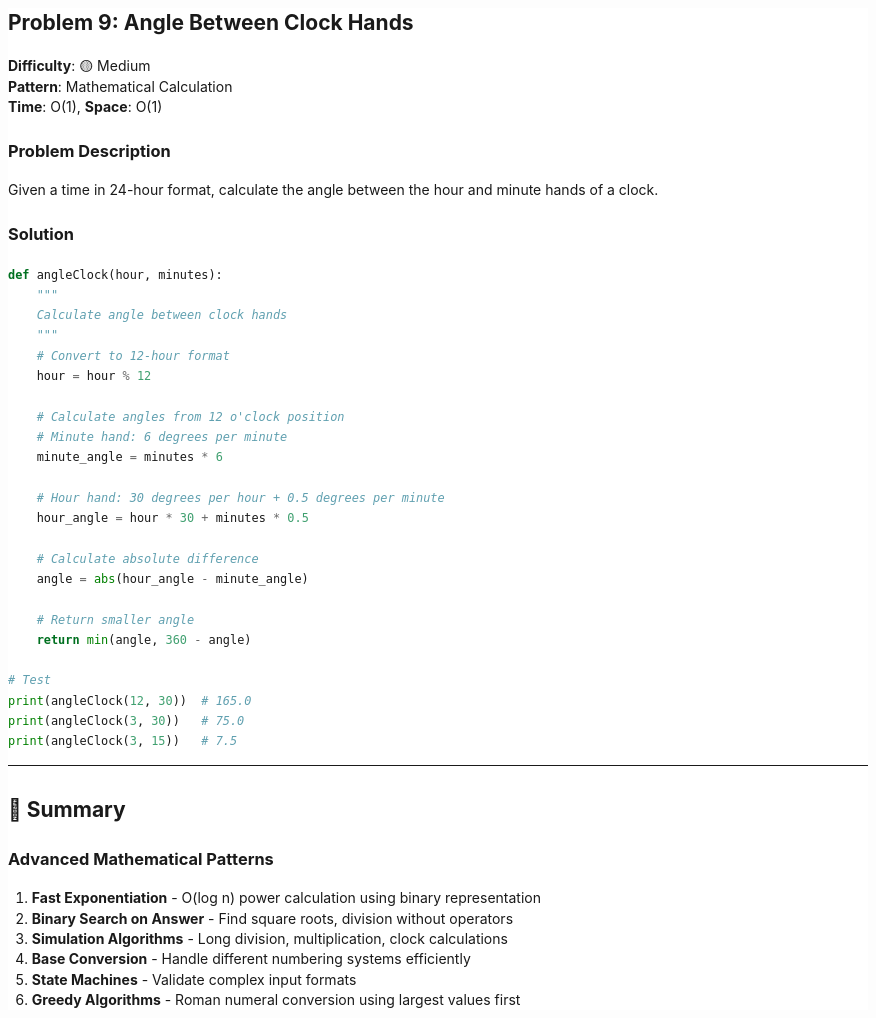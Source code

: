 
## Problem 9: Angle Between Clock Hands

**Difficulty**: 🟡 Medium  
**Pattern**: Mathematical Calculation  
**Time**: O(1), **Space**: O(1)

### Problem Description

Given a time in 24-hour format, calculate the angle between the hour and minute hands of a clock.

### Solution

```python
def angleClock(hour, minutes):
    """
    Calculate angle between clock hands
    """
    # Convert to 12-hour format
    hour = hour % 12
    
    # Calculate angles from 12 o'clock position
    # Minute hand: 6 degrees per minute
    minute_angle = minutes * 6
    
    # Hour hand: 30 degrees per hour + 0.5 degrees per minute
    hour_angle = hour * 30 + minutes * 0.5
    
    # Calculate absolute difference
    angle = abs(hour_angle - minute_angle)
    
    # Return smaller angle
    return min(angle, 360 - angle)

# Test
print(angleClock(12, 30))  # 165.0
print(angleClock(3, 30))   # 75.0
print(angleClock(3, 15))   # 7.5
```

---

## 📝 Summary

### Advanced Mathematical Patterns

1. **Fast Exponentiation** - O(log n) power calculation using binary representation
2. **Binary Search on Answer** - Find square roots, division without operators
3. **Simulation Algorithms** - Long division, multiplication, clock calculations
4. **Base Conversion** - Handle different numbering systems efficiently
5. **State Machines** - Validate complex input formats
6. **Greedy Algorithms** - Roman numeral conversion using largest values first
